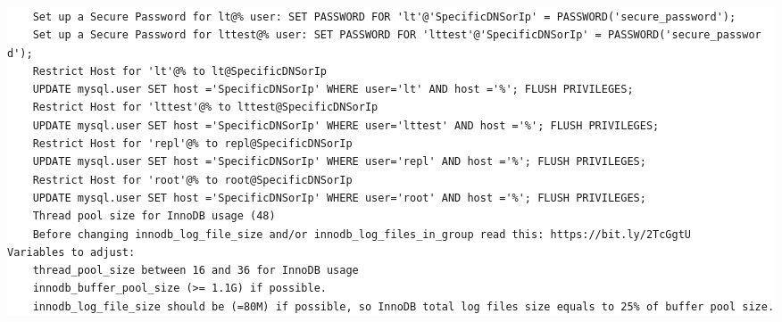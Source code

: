 ```
    Set up a Secure Password for lt@% user: SET PASSWORD FOR 'lt'@'SpecificDNSorIp' = PASSWORD('secure_password');
    Set up a Secure Password for lttest@% user: SET PASSWORD FOR 'lttest'@'SpecificDNSorIp' = PASSWORD('secure_password');
    Restrict Host for 'lt'@% to lt@SpecificDNSorIp
    UPDATE mysql.user SET host ='SpecificDNSorIp' WHERE user='lt' AND host ='%'; FLUSH PRIVILEGES;
    Restrict Host for 'lttest'@% to lttest@SpecificDNSorIp
    UPDATE mysql.user SET host ='SpecificDNSorIp' WHERE user='lttest' AND host ='%'; FLUSH PRIVILEGES;
    Restrict Host for 'repl'@% to repl@SpecificDNSorIp
    UPDATE mysql.user SET host ='SpecificDNSorIp' WHERE user='repl' AND host ='%'; FLUSH PRIVILEGES;
    Restrict Host for 'root'@% to root@SpecificDNSorIp
    UPDATE mysql.user SET host ='SpecificDNSorIp' WHERE user='root' AND host ='%'; FLUSH PRIVILEGES;
    Thread pool size for InnoDB usage (48)
    Before changing innodb_log_file_size and/or innodb_log_files_in_group read this: https://bit.ly/2TcGgtU
Variables to adjust:
    thread_pool_size between 16 and 36 for InnoDB usage
    innodb_buffer_pool_size (>= 1.1G) if possible.
    innodb_log_file_size should be (=80M) if possible, so InnoDB total log files size equals to 25% of buffer pool size.
```

